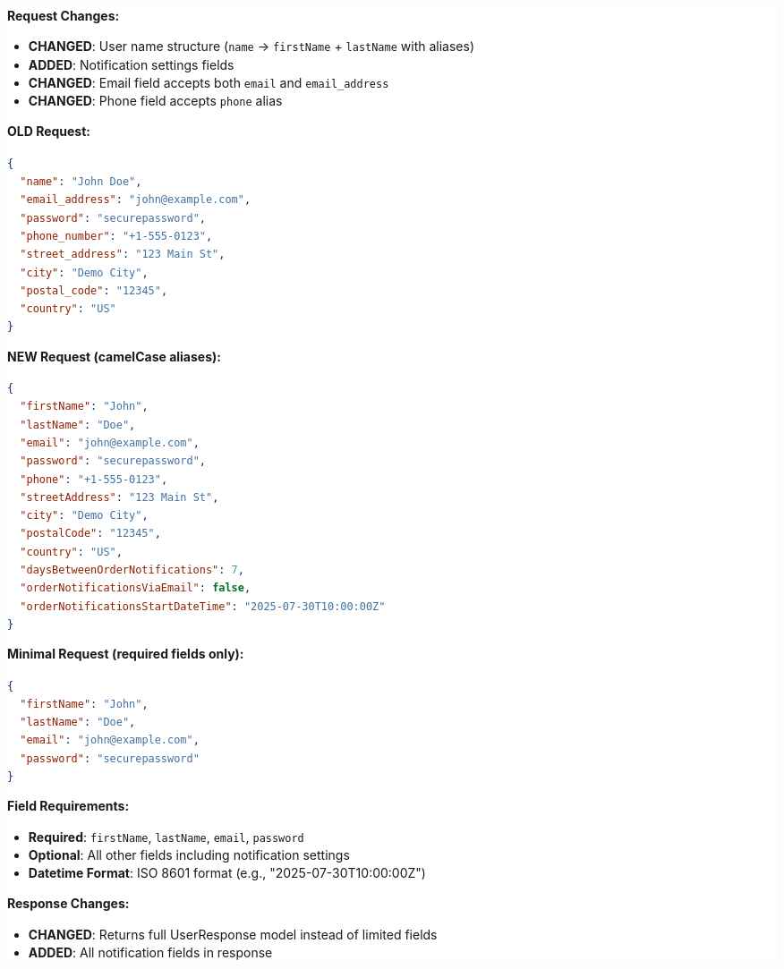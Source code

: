 **Request Changes:**
- **CHANGED**: User name structure (`name` → `firstName` + `lastName` with aliases)
- **ADDED**: Notification settings fields
- **CHANGED**: Email field accepts both `email` and `email_address`
- **CHANGED**: Phone field accepts `phone` alias

**OLD Request:**
```json
{
  "name": "John Doe",
  "email_address": "john@example.com",
  "password": "securepassword",
  "phone_number": "+1-555-0123",
  "street_address": "123 Main St",
  "city": "Demo City",
  "postal_code": "12345",
  "country": "US"
}
```

**NEW Request (camelCase aliases):**
```json
{
  "firstName": "John",
  "lastName": "Doe",
  "email": "john@example.com",
  "password": "securepassword",
  "phone": "+1-555-0123",
  "streetAddress": "123 Main St",
  "city": "Demo City",
  "postalCode": "12345",
  "country": "US",
  "daysBetweenOrderNotifications": 7,
  "orderNotificationsViaEmail": false,
  "orderNotificationsStartDateTime": "2025-07-30T10:00:00Z"
}
```

**Minimal Request (required fields only):**
```json
{
  "firstName": "John",
  "lastName": "Doe",
  "email": "john@example.com",
  "password": "securepassword"
}
```

**Field Requirements:**
- **Required**: `firstName`, `lastName`, `email`, `password`
- **Optional**: All other fields including notification settings
- **Datetime Format**: ISO 8601 format (e.g., "2025-07-30T10:00:00Z")

**Response Changes:**
- **CHANGED**: Returns full UserResponse model instead of limited fields
- **ADDED**: All notification fields in response
